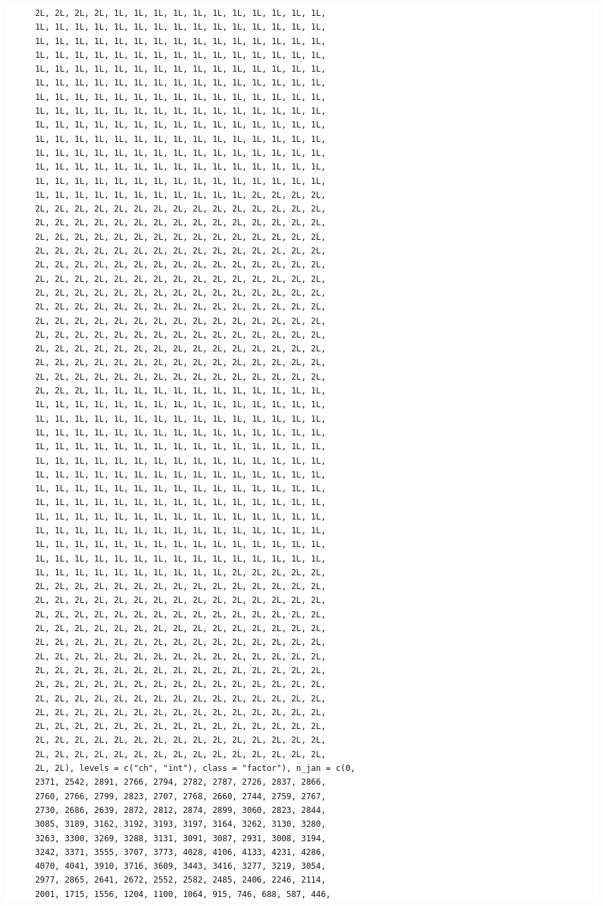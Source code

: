           2L, 2L, 2L, 2L, 1L, 1L, 1L, 1L, 1L, 1L, 1L, 1L, 1L, 1L, 1L, 
          1L, 1L, 1L, 1L, 1L, 1L, 1L, 1L, 1L, 1L, 1L, 1L, 1L, 1L, 1L, 
          1L, 1L, 1L, 1L, 1L, 1L, 1L, 1L, 1L, 1L, 1L, 1L, 1L, 1L, 1L, 
          1L, 1L, 1L, 1L, 1L, 1L, 1L, 1L, 1L, 1L, 1L, 1L, 1L, 1L, 1L, 
          1L, 1L, 1L, 1L, 1L, 1L, 1L, 1L, 1L, 1L, 1L, 1L, 1L, 1L, 1L, 
          1L, 1L, 1L, 1L, 1L, 1L, 1L, 1L, 1L, 1L, 1L, 1L, 1L, 1L, 1L, 
          1L, 1L, 1L, 1L, 1L, 1L, 1L, 1L, 1L, 1L, 1L, 1L, 1L, 1L, 1L, 
          1L, 1L, 1L, 1L, 1L, 1L, 1L, 1L, 1L, 1L, 1L, 1L, 1L, 1L, 1L, 
          1L, 1L, 1L, 1L, 1L, 1L, 1L, 1L, 1L, 1L, 1L, 1L, 1L, 1L, 1L, 
          1L, 1L, 1L, 1L, 1L, 1L, 1L, 1L, 1L, 1L, 1L, 1L, 1L, 1L, 1L, 
          1L, 1L, 1L, 1L, 1L, 1L, 1L, 1L, 1L, 1L, 1L, 1L, 1L, 1L, 1L, 
          1L, 1L, 1L, 1L, 1L, 1L, 1L, 1L, 1L, 1L, 1L, 1L, 1L, 1L, 1L, 
          1L, 1L, 1L, 1L, 1L, 1L, 1L, 1L, 1L, 1L, 1L, 1L, 1L, 1L, 1L, 
          1L, 1L, 1L, 1L, 1L, 1L, 1L, 1L, 1L, 1L, 1L, 2L, 2L, 2L, 2L, 
          2L, 2L, 2L, 2L, 2L, 2L, 2L, 2L, 2L, 2L, 2L, 2L, 2L, 2L, 2L, 
          2L, 2L, 2L, 2L, 2L, 2L, 2L, 2L, 2L, 2L, 2L, 2L, 2L, 2L, 2L, 
          2L, 2L, 2L, 2L, 2L, 2L, 2L, 2L, 2L, 2L, 2L, 2L, 2L, 2L, 2L, 
          2L, 2L, 2L, 2L, 2L, 2L, 2L, 2L, 2L, 2L, 2L, 2L, 2L, 2L, 2L, 
          2L, 2L, 2L, 2L, 2L, 2L, 2L, 2L, 2L, 2L, 2L, 2L, 2L, 2L, 2L, 
          2L, 2L, 2L, 2L, 2L, 2L, 2L, 2L, 2L, 2L, 2L, 2L, 2L, 2L, 2L, 
          2L, 2L, 2L, 2L, 2L, 2L, 2L, 2L, 2L, 2L, 2L, 2L, 2L, 2L, 2L, 
          2L, 2L, 2L, 2L, 2L, 2L, 2L, 2L, 2L, 2L, 2L, 2L, 2L, 2L, 2L, 
          2L, 2L, 2L, 2L, 2L, 2L, 2L, 2L, 2L, 2L, 2L, 2L, 2L, 2L, 2L, 
          2L, 2L, 2L, 2L, 2L, 2L, 2L, 2L, 2L, 2L, 2L, 2L, 2L, 2L, 2L, 
          2L, 2L, 2L, 2L, 2L, 2L, 2L, 2L, 2L, 2L, 2L, 2L, 2L, 2L, 2L, 
          2L, 2L, 2L, 2L, 2L, 2L, 2L, 2L, 2L, 2L, 2L, 2L, 2L, 2L, 2L, 
          2L, 2L, 2L, 2L, 2L, 2L, 2L, 2L, 2L, 2L, 2L, 2L, 2L, 2L, 2L, 
          2L, 2L, 2L, 1L, 1L, 1L, 1L, 1L, 1L, 1L, 1L, 1L, 1L, 1L, 1L, 
          1L, 1L, 1L, 1L, 1L, 1L, 1L, 1L, 1L, 1L, 1L, 1L, 1L, 1L, 1L, 
          1L, 1L, 1L, 1L, 1L, 1L, 1L, 1L, 1L, 1L, 1L, 1L, 1L, 1L, 1L, 
          1L, 1L, 1L, 1L, 1L, 1L, 1L, 1L, 1L, 1L, 1L, 1L, 1L, 1L, 1L, 
          1L, 1L, 1L, 1L, 1L, 1L, 1L, 1L, 1L, 1L, 1L, 1L, 1L, 1L, 1L, 
          1L, 1L, 1L, 1L, 1L, 1L, 1L, 1L, 1L, 1L, 1L, 1L, 1L, 1L, 1L, 
          1L, 1L, 1L, 1L, 1L, 1L, 1L, 1L, 1L, 1L, 1L, 1L, 1L, 1L, 1L, 
          1L, 1L, 1L, 1L, 1L, 1L, 1L, 1L, 1L, 1L, 1L, 1L, 1L, 1L, 1L, 
          1L, 1L, 1L, 1L, 1L, 1L, 1L, 1L, 1L, 1L, 1L, 1L, 1L, 1L, 1L, 
          1L, 1L, 1L, 1L, 1L, 1L, 1L, 1L, 1L, 1L, 1L, 1L, 1L, 1L, 1L, 
          1L, 1L, 1L, 1L, 1L, 1L, 1L, 1L, 1L, 1L, 1L, 1L, 1L, 1L, 1L, 
          1L, 1L, 1L, 1L, 1L, 1L, 1L, 1L, 1L, 1L, 1L, 1L, 1L, 1L, 1L, 
          1L, 1L, 1L, 1L, 1L, 1L, 1L, 1L, 1L, 1L, 1L, 1L, 1L, 1L, 1L, 
          1L, 1L, 1L, 1L, 1L, 1L, 1L, 1L, 1L, 1L, 2L, 2L, 2L, 2L, 2L, 
          2L, 2L, 2L, 2L, 2L, 2L, 2L, 2L, 2L, 2L, 2L, 2L, 2L, 2L, 2L, 
          2L, 2L, 2L, 2L, 2L, 2L, 2L, 2L, 2L, 2L, 2L, 2L, 2L, 2L, 2L, 
          2L, 2L, 2L, 2L, 2L, 2L, 2L, 2L, 2L, 2L, 2L, 2L, 2L, 2L, 2L, 
          2L, 2L, 2L, 2L, 2L, 2L, 2L, 2L, 2L, 2L, 2L, 2L, 2L, 2L, 2L, 
          2L, 2L, 2L, 2L, 2L, 2L, 2L, 2L, 2L, 2L, 2L, 2L, 2L, 2L, 2L, 
          2L, 2L, 2L, 2L, 2L, 2L, 2L, 2L, 2L, 2L, 2L, 2L, 2L, 2L, 2L, 
          2L, 2L, 2L, 2L, 2L, 2L, 2L, 2L, 2L, 2L, 2L, 2L, 2L, 2L, 2L, 
          2L, 2L, 2L, 2L, 2L, 2L, 2L, 2L, 2L, 2L, 2L, 2L, 2L, 2L, 2L, 
          2L, 2L, 2L, 2L, 2L, 2L, 2L, 2L, 2L, 2L, 2L, 2L, 2L, 2L, 2L, 
          2L, 2L, 2L, 2L, 2L, 2L, 2L, 2L, 2L, 2L, 2L, 2L, 2L, 2L, 2L, 
          2L, 2L, 2L, 2L, 2L, 2L, 2L, 2L, 2L, 2L, 2L, 2L, 2L, 2L, 2L, 
          2L, 2L, 2L, 2L, 2L, 2L, 2L, 2L, 2L, 2L, 2L, 2L, 2L, 2L, 2L, 
          2L, 2L, 2L, 2L, 2L, 2L, 2L, 2L, 2L, 2L, 2L, 2L, 2L, 2L, 2L, 
          2L, 2L), levels = c("ch", "int"), class = "factor"), n_jan = c(0, 
          2371, 2542, 2891, 2766, 2794, 2782, 2787, 2726, 2837, 2866, 
          2760, 2766, 2799, 2823, 2707, 2768, 2660, 2744, 2759, 2767, 
          2730, 2686, 2639, 2872, 2812, 2874, 2899, 3060, 2823, 2844, 
          3085, 3189, 3162, 3192, 3193, 3197, 3164, 3262, 3130, 3280, 
          3263, 3300, 3269, 3288, 3131, 3091, 3087, 2931, 3008, 3194, 
          3242, 3371, 3555, 3707, 3773, 4028, 4106, 4133, 4231, 4286, 
          4070, 4041, 3910, 3716, 3609, 3443, 3416, 3277, 3219, 3054, 
          2977, 2865, 2641, 2672, 2552, 2582, 2485, 2406, 2246, 2114, 
          2001, 1715, 1556, 1204, 1100, 1064, 915, 746, 688, 587, 446, 
